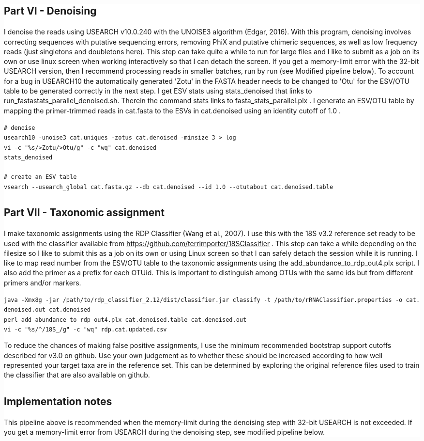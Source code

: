 ## Part VI - Denoising

I denoise the reads using USEARCH v10.0.240 with the UNOISE3 algorithm (Edgar, 2016).  With this program, denoising involves correcting sequences with putative sequencing errors, removing PhiX and putative chimeric sequences, as well as low frequency reads (just singletons and doubletons here).  This step can take quite a while to run for large files and I like to submit as a job on its own or use linux screen when working interactively so that I can detach the screen.  If you get a memory-limit error with the 32-bit USEARCH version, then I recommend processing reads in smaller batches, run by run (see Modified pipeline below).  To account for a bug in USEARCH10 the automatically generated 'Zotu' in the FASTA header needs to be changed to 'Otu' for the ESV/OTU table to be generated correctly in the next step.  I get ESV stats using stats_denoised that links to run_fastastats_parallel_denoised.sh.  Therein the command stats links to fasta_stats_parallel.plx .  I generate an ESV/OTU table by mapping the primer-trimmed reads in cat.fasta to the ESVs in cat.denoised using an identity cutoff of 1.0 .

```linux
# denoise
usearch10 -unoise3 cat.uniques -zotus cat.denoised -minsize 3 > log
vi -c "%s/>Zotu/>Otu/g" -c "wq" cat.denoised
stats_denoised

# create an ESV table
vsearch --usearch_global cat.fasta.gz --db cat.denoised --id 1.0 --otutabout cat.denoised.table
```

## Part VII - Taxonomic assignment

I make taxonomic assignments using the RDP Classifier (Wang et al., 2007).  I use this with the 18S v3.2 reference set ready to be used with the classifier available from https://github.com/terrimporter/18SClassifier .  This step can take a while depending on the filesize so I like to submit this as a job on its own or using Linux screen so that I can safely detach the session while it is running.  I like to map read number from the ESV/OTU table to the taxonomic assignments using the add_abundance_to_rdp_out4.plx script.  I also add the primer as a prefix for each OTUid. This is important to distinguish among OTUs with the same ids but from different primers and/or markers.

```linux
java -Xmx8g -jar /path/to/rdp_classifier_2.12/dist/classifier.jar classify -t /path/to/rRNAClassifier.properties -o cat.denoised.out cat.denoised
perl add_abundance_to_rdp_out4.plx cat.denoised.table cat.denoised.out
vi -c "%s/^/18S_/g" -c "wq" rdp.cat.updated.csv
```

To reduce the chances of making false positive assignments, I use the minimum recommended bootstrap support cutoffs described for v3.0 on github.  Use your own judgement as to whether these should be increased according to how well represented your target taxa are in the reference set.  This can be determined by exploring the original reference files used to train the classifier that are also available on github.

## Implementation notes

This pipeline above is recommended when the memory-limit during the denoising step with 32-bit USEARCH is not exceeded.  If you get a memory-limit error from USEARCH during the denoising step, see modified pipeline below.  
